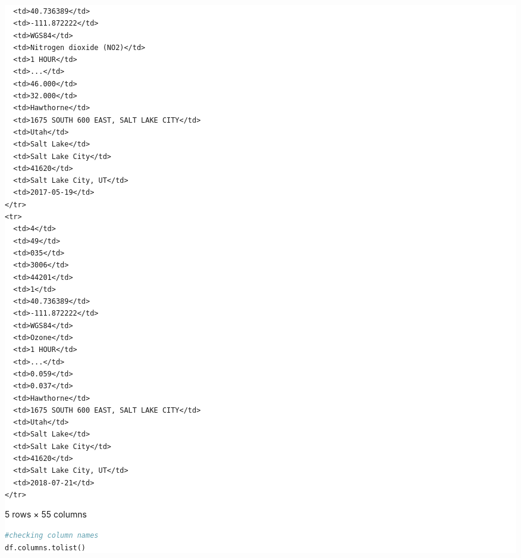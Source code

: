       <td>40.736389</td>
      <td>-111.872222</td>
      <td>WGS84</td>
      <td>Nitrogen dioxide (NO2)</td>
      <td>1 HOUR</td>
      <td>...</td>
      <td>46.000</td>
      <td>32.000</td>
      <td>Hawthorne</td>
      <td>1675 SOUTH 600 EAST, SALT LAKE CITY</td>
      <td>Utah</td>
      <td>Salt Lake</td>
      <td>Salt Lake City</td>
      <td>41620</td>
      <td>Salt Lake City, UT</td>
      <td>2017-05-19</td>
    </tr>
    <tr>
      <td>4</td>
      <td>49</td>
      <td>035</td>
      <td>3006</td>
      <td>44201</td>
      <td>1</td>
      <td>40.736389</td>
      <td>-111.872222</td>
      <td>WGS84</td>
      <td>Ozone</td>
      <td>1 HOUR</td>
      <td>...</td>
      <td>0.059</td>
      <td>0.037</td>
      <td>Hawthorne</td>
      <td>1675 SOUTH 600 EAST, SALT LAKE CITY</td>
      <td>Utah</td>
      <td>Salt Lake</td>
      <td>Salt Lake City</td>
      <td>41620</td>
      <td>Salt Lake City, UT</td>
      <td>2018-07-21</td>
    </tr>
  </tbody>
</table>
<p>5 rows × 55 columns</p>
</div>




```python
#checking column names
df.columns.tolist()
```
